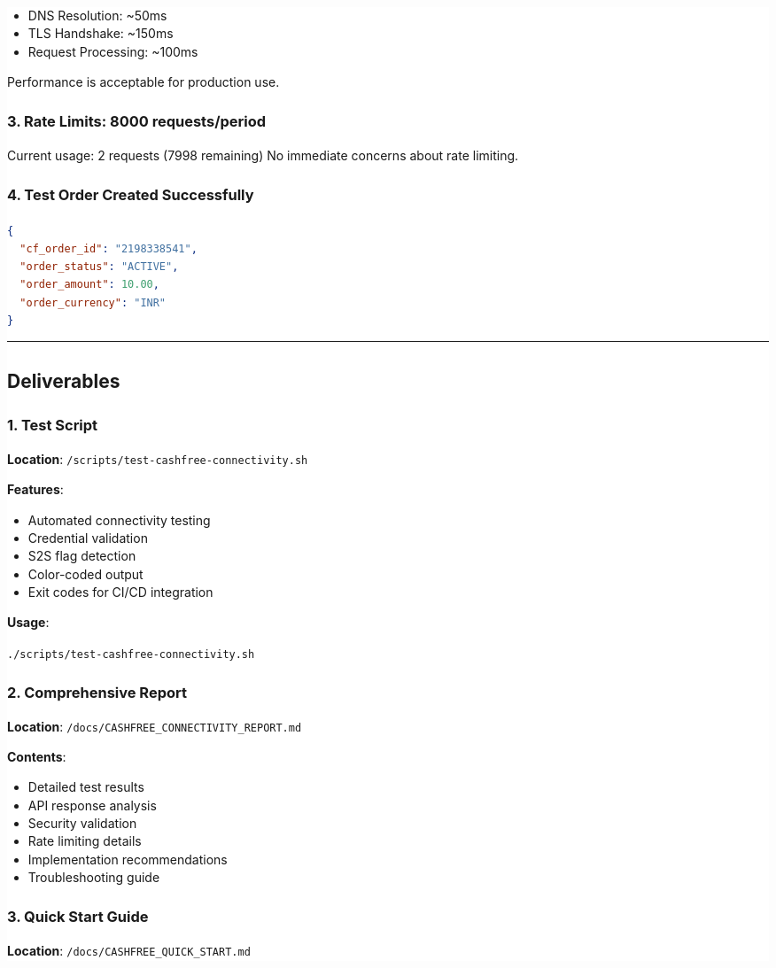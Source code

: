 - DNS Resolution: ~50ms
- TLS Handshake: ~150ms
- Request Processing: ~100ms

Performance is acceptable for production use.

### 3. Rate Limits: 8000 requests/period

Current usage: 2 requests (7998 remaining)
No immediate concerns about rate limiting.

### 4. Test Order Created Successfully

```json
{
  "cf_order_id": "2198338541",
  "order_status": "ACTIVE",
  "order_amount": 10.00,
  "order_currency": "INR"
}
```

---

## Deliverables

### 1. Test Script
**Location**: `/scripts/test-cashfree-connectivity.sh`

**Features**:
- Automated connectivity testing
- Credential validation
- S2S flag detection
- Color-coded output
- Exit codes for CI/CD integration

**Usage**:
```bash
./scripts/test-cashfree-connectivity.sh
```

### 2. Comprehensive Report
**Location**: `/docs/CASHFREE_CONNECTIVITY_REPORT.md`

**Contents**:
- Detailed test results
- API response analysis
- Security validation
- Rate limiting details
- Implementation recommendations
- Troubleshooting guide

### 3. Quick Start Guide
**Location**: `/docs/CASHFREE_QUICK_START.md`
